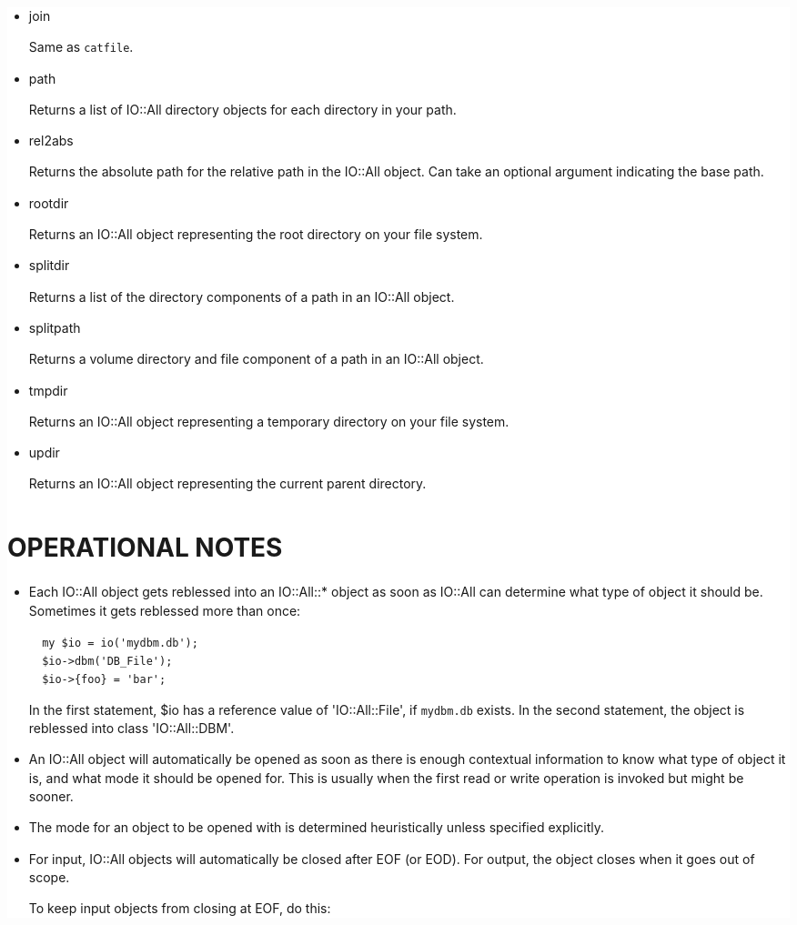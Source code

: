 - join

    Same as `catfile`.

- path

    Returns a list of IO::All directory objects for each directory in your path.

- rel2abs

    Returns the absolute path for the relative path in the IO::All object. Can
    take an optional argument indicating the base path.

- rootdir

    Returns an IO::All object representing the root directory on your
    file system.

- splitdir

    Returns a list of the directory components of a path in an IO::All object.

- splitpath

    Returns a volume directory and file component of a path in an IO::All object.

- tmpdir

    Returns an IO::All object representing a temporary directory on your
    file system.

- updir

    Returns an IO::All object representing the current parent directory.

# OPERATIONAL NOTES

- Each IO::All object gets reblessed into an IO::All::\* object as soon as
IO::All can determine what type of object it should be. Sometimes it gets
reblessed more than once:

        my $io = io('mydbm.db');
        $io->dbm('DB_File');
        $io->{foo} = 'bar';

    In the first statement, $io has a reference value of 'IO::All::File', if
    `mydbm.db` exists. In the second statement, the object is reblessed into
    class 'IO::All::DBM'.

- An IO::All object will automatically be opened as soon as there is
enough contextual information to know what type of object it is, and
what mode it should be opened for. This is usually when the first read
or write operation is invoked but might be sooner.
- The mode for an object to be opened with is determined heuristically
unless specified explicitly.
- For input, IO::All objects will automatically be closed after EOF (or
EOD). For output, the object closes when it goes out of scope.

    To keep input objects from closing at EOF, do this:

